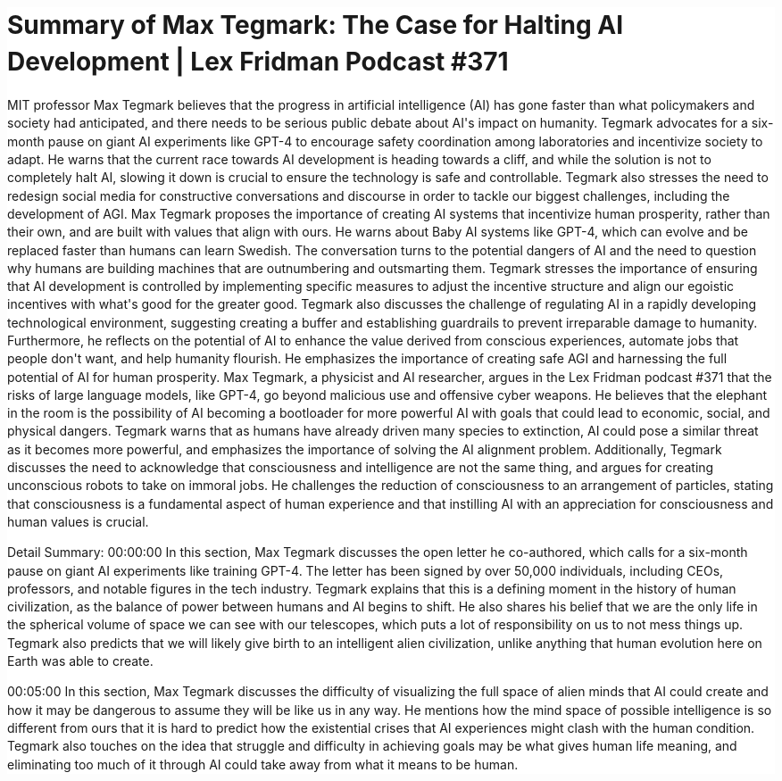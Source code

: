 # Summary of Max Tegmark: The Case for Halting AI Development | Lex Fridman Podcast #371

MIT professor Max Tegmark believes that the progress in artificial intelligence (AI) has gone faster than what policymakers and society had anticipated, and there needs to be serious public debate about AI's impact on humanity. Tegmark advocates for a six-month pause on giant AI experiments like GPT-4 to encourage safety coordination among laboratories and incentivize society to adapt. He warns that the current race towards AI development is heading towards a cliff, and while the solution is not to completely halt AI, slowing it down is crucial to ensure the technology is safe and controllable. Tegmark also stresses the need to redesign social media for constructive conversations and discourse in order to tackle our biggest challenges, including the development of AGI.
Max Tegmark proposes the importance of creating AI systems that incentivize human prosperity, rather than their own, and are built with values that align with ours. He warns about Baby AI systems like GPT-4, which can evolve and be replaced faster than humans can learn Swedish. The conversation turns to the potential dangers of AI and the need to question why humans are building machines that are outnumbering and outsmarting them. Tegmark stresses the importance of ensuring that AI development is controlled by implementing specific measures to adjust the incentive structure and align our egoistic incentives with what's good for the greater good. Tegmark also discusses the challenge of regulating AI in a rapidly developing technological environment, suggesting creating a buffer and establishing guardrails to prevent irreparable damage to humanity. Furthermore, he reflects on the potential of AI to enhance the value derived from conscious experiences, automate jobs that people don't want, and help humanity flourish. He emphasizes the importance of creating safe AGI and harnessing the full potential of AI for human prosperity.
Max Tegmark, a physicist and AI researcher, argues in the Lex Fridman podcast #371 that the risks of large language models, like GPT-4, go beyond malicious use and offensive cyber weapons. He believes that the elephant in the room is the possibility of AI becoming a bootloader for more powerful AI with goals that could lead to economic, social, and physical dangers. Tegmark warns that as humans have already driven many species to extinction, AI could pose a similar threat as it becomes more powerful, and emphasizes the importance of solving the AI alignment problem. Additionally, Tegmark discusses the need to acknowledge that consciousness and intelligence are not the same thing, and argues for creating unconscious robots to take on immoral jobs. He challenges the reduction of consciousness to an arrangement of particles, stating that consciousness is a fundamental aspect of human experience and that instilling AI with an appreciation for consciousness and human values is crucial.

Detail Summary: 
00:00:00
In this section, Max Tegmark discusses the open letter he co-authored, which calls for a six-month pause on giant AI experiments like training GPT-4. The letter has been signed by over 50,000 individuals, including CEOs, professors, and notable figures in the tech industry. Tegmark explains that this is a defining moment in the history of human civilization, as the balance of power between humans and AI begins to shift. He also shares his belief that we are the only life in the spherical volume of space we can see with our telescopes, which puts a lot of responsibility on us to not mess things up. Tegmark also predicts that we will likely give birth to an intelligent alien civilization, unlike anything that human evolution here on Earth was able to create.

00:05:00
In this section, Max Tegmark discusses the difficulty of visualizing the full space of alien minds that AI could create and how it may be dangerous to assume they will be like us in any way. He mentions how the mind space of possible intelligence is so different from ours that it is hard to predict how the existential crises that AI experiences might clash with the human condition. Tegmark also touches on the idea that struggle and difficulty in achieving goals may be what gives human life meaning, and eliminating too much of it through AI could take away from what it means to be human.

